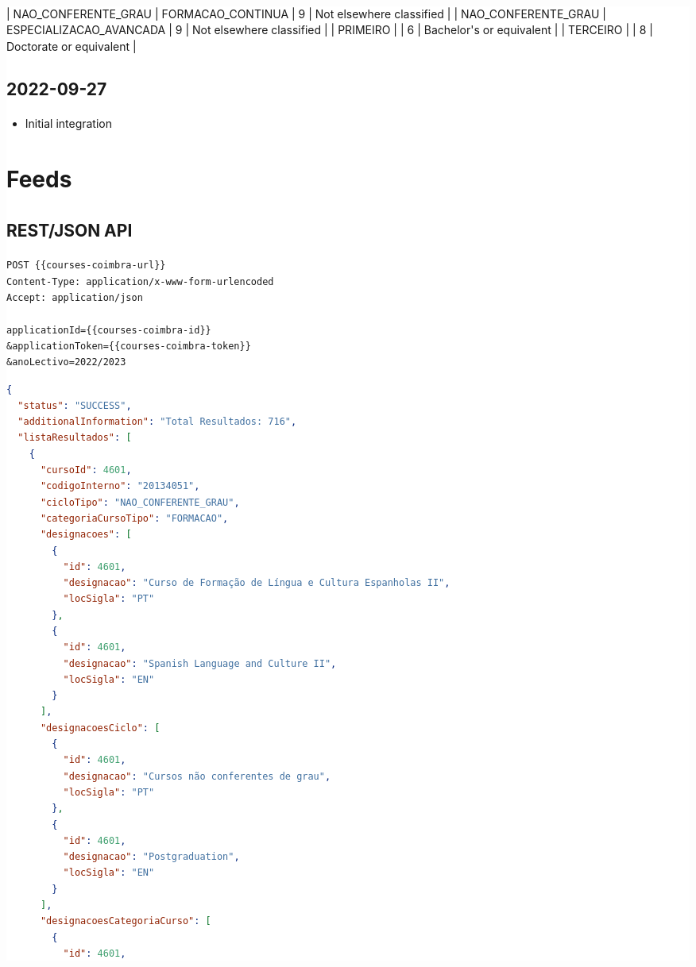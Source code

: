 | NAO_CONFERENTE_GRAU            | FORMACAO_CONTINUA                          | 9           | Not elsewhere classified  |
| NAO_CONFERENTE_GRAU            | ESPECIALIZACAO_AVANCADA                    | 9           | Not elsewhere classified  |
| PRIMEIRO                       |                                            | 6           | Bachelor's or  equivalent |
| TERCEIRO                       |                                            | 8           | Doctorate or  equivalent  |

## 2022-09-27

* Initial integration

# Feeds

## REST/JSON API

```http
POST {{courses-coimbra-url}}
Content-Type: application/x-www-form-urlencoded
Accept: application/json

applicationId={{courses-coimbra-id}}
&applicationToken={{courses-coimbra-token}}
&anoLectivo=2022/2023
```

```json
{
  "status": "SUCCESS",
  "additionalInformation": "Total Resultados: 716",
  "listaResultados": [
    {
      "cursoId": 4601,
      "codigoInterno": "20134051",
      "cicloTipo": "NAO_CONFERENTE_GRAU",
      "categoriaCursoTipo": "FORMACAO",
      "designacoes": [
        {
          "id": 4601,
          "designacao": "Curso de Formação de Língua e Cultura Espanholas II",
          "locSigla": "PT"
        },
        {
          "id": 4601,
          "designacao": "Spanish Language and Culture II",
          "locSigla": "EN"
        }
      ],
      "designacoesCiclo": [
        {
          "id": 4601,
          "designacao": "Cursos não conferentes de grau",
          "locSigla": "PT"
        },
        {
          "id": 4601,
          "designacao": "Postgraduation",
          "locSigla": "EN"
        }
      ],
      "designacoesCategoriaCurso": [
        {
          "id": 4601,
```